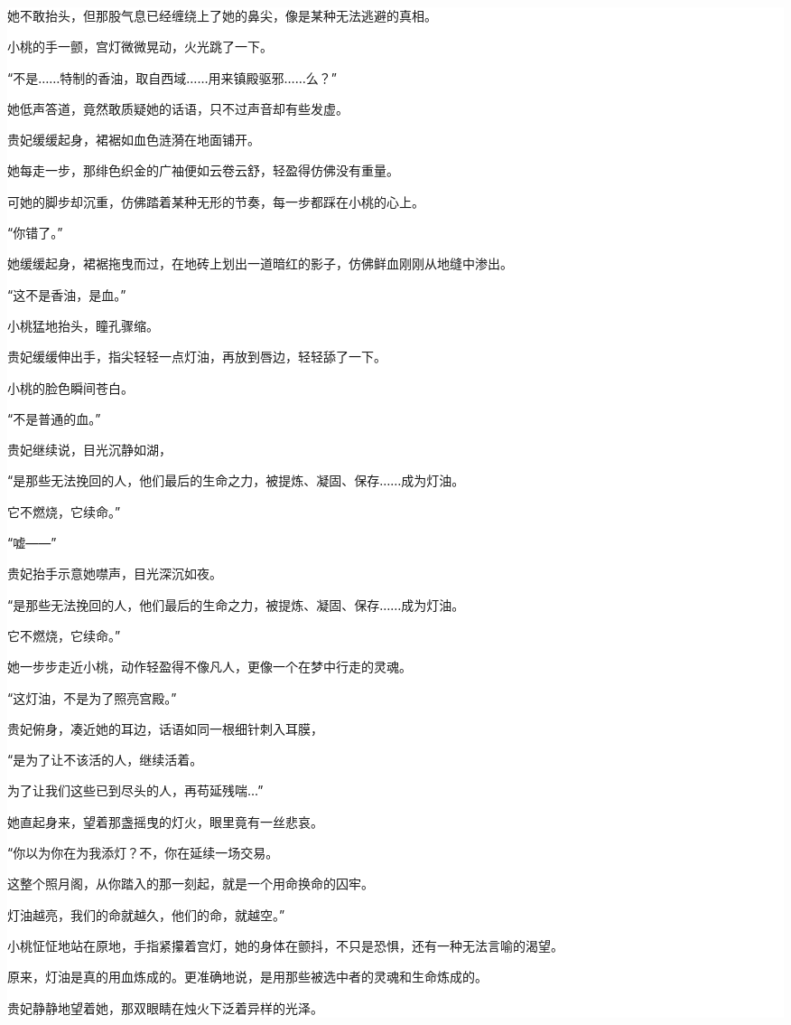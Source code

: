她不敢抬头，但那股气息已经缠绕上了她的鼻尖，像是某种无法逃避的真相。

小桃的手一颤，宫灯微微晃动，火光跳了一下。

“不是……特制的香油，取自西域……用来镇殿驱邪……么？”

她低声答道，竟然敢质疑她的话语，只不过声音却有些发虚。

贵妃缓缓起身，裙裾如血色涟漪在地面铺开。

她每走一步，那绯色织金的广袖便如云卷云舒，轻盈得仿佛没有重量。

可她的脚步却沉重，仿佛踏着某种无形的节奏，每一步都踩在小桃的心上。

“你错了。”

她缓缓起身，裙裾拖曳而过，在地砖上划出一道暗红的影子，仿佛鲜血刚刚从地缝中渗出。

“这不是香油，是血。”

小桃猛地抬头，瞳孔骤缩。

贵妃缓缓伸出手，指尖轻轻一点灯油，再放到唇边，轻轻舔了一下。

小桃的脸色瞬间苍白。

“不是普通的血。”

贵妃继续说，目光沉静如湖，

“是那些无法挽回的人，他们最后的生命之力，被提炼、凝固、保存……成为灯油。

它不燃烧，它续命。”

“嘘——”

贵妃抬手示意她噤声，目光深沉如夜。

“是那些无法挽回的人，他们最后的生命之力，被提炼、凝固、保存……成为灯油。

它不燃烧，它续命。”

她一步步走近小桃，动作轻盈得不像凡人，更像一个在梦中行走的灵魂。

“这灯油，不是为了照亮宫殿。”

贵妃俯身，凑近她的耳边，话语如同一根细针刺入耳膜，

“是为了让不该活的人，继续活着。

为了让我们这些已到尽头的人，再苟延残喘...”

她直起身来，望着那盏摇曳的灯火，眼里竟有一丝悲哀。

“你以为你在为我添灯？不，你在延续一场交易。

这整个照月阁，从你踏入的那一刻起，就是一个用命换命的囚牢。

灯油越亮，我们的命就越久，他们的命，就越空。”

小桃怔怔地站在原地，手指紧攥着宫灯，她的身体在颤抖，不只是恐惧，还有一种无法言喻的渴望。

原来，灯油是真的用血炼成的。更准确地说，是用那些被选中者的灵魂和生命炼成的。

贵妃静静地望着她，那双眼睛在烛火下泛着异样的光泽。
